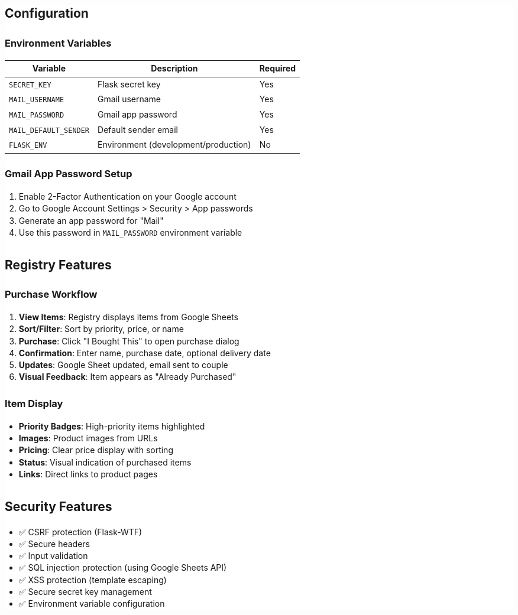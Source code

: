 ## Configuration

### Environment Variables

| Variable | Description | Required |
|----------|-------------|----------|
| `SECRET_KEY` | Flask secret key | Yes |
| `MAIL_USERNAME` | Gmail username | Yes |
| `MAIL_PASSWORD` | Gmail app password | Yes |
| `MAIL_DEFAULT_SENDER` | Default sender email | Yes |
| `FLASK_ENV` | Environment (development/production) | No |

### Gmail App Password Setup

1. Enable 2-Factor Authentication on your Google account
2. Go to Google Account Settings > Security > App passwords
3. Generate an app password for "Mail"
4. Use this password in `MAIL_PASSWORD` environment variable

## Registry Features

### Purchase Workflow

1. **View Items**: Registry displays items from Google Sheets
2. **Sort/Filter**: Sort by priority, price, or name
3. **Purchase**: Click "I Bought This" to open purchase dialog
4. **Confirmation**: Enter name, purchase date, optional delivery date
5. **Updates**: Google Sheet updated, email sent to couple
6. **Visual Feedback**: Item appears as "Already Purchased"

### Item Display

- **Priority Badges**: High-priority items highlighted
- **Images**: Product images from URLs
- **Pricing**: Clear price display with sorting
- **Status**: Visual indication of purchased items
- **Links**: Direct links to product pages

## Security Features

- ✅ CSRF protection (Flask-WTF)
- ✅ Secure headers
- ✅ Input validation
- ✅ SQL injection protection (using Google Sheets API)
- ✅ XSS protection (template escaping)
- ✅ Secure secret key management
- ✅ Environment variable configuration
